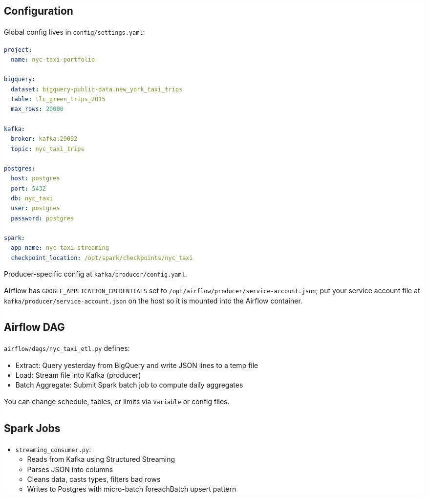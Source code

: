 ## Configuration

Global config lives in `config/settings.yaml`:

```yaml
project:
  name: nyc-taxi-portfolio

bigquery:
  dataset: bigquery-public-data.new_york_taxi_trips
  table: tlc_green_trips_2015
  max_rows: 20000

kafka:
  broker: kafka:29092
  topic: nyc_taxi_trips

postgres:
  host: postgres
  port: 5432
  db: nyc_taxi
  user: postgres
  password: postgres

spark:
  app_name: nyc-taxi-streaming
  checkpoint_location: /opt/spark/checkpoints/nyc_taxi
```

Producer-specific config at `kafka/producer/config.yaml`.

Airflow has `GOOGLE_APPLICATION_CREDENTIALS` set to `/opt/airflow/producer/service-account.json`; put your service account file at `kafka/producer/service-account.json` on the host so it is mounted into the Airflow container.

## Airflow DAG

`airflow/dags/nyc_taxi_etl.py` defines:

- Extract: Query yesterday from BigQuery and write JSON lines to a temp file
- Load: Stream file into Kafka (producer)
- Batch Aggregate: Submit Spark batch job to compute daily aggregates

You can change schedule, tables, or limits via `Variable` or config files.

## Spark Jobs

- `streaming_consumer.py`:
  - Reads from Kafka using Structured Streaming
  - Parses JSON into columns
  - Cleans data, casts types, filters bad rows
  - Writes to Postgres with micro-batch foreachBatch upsert pattern
